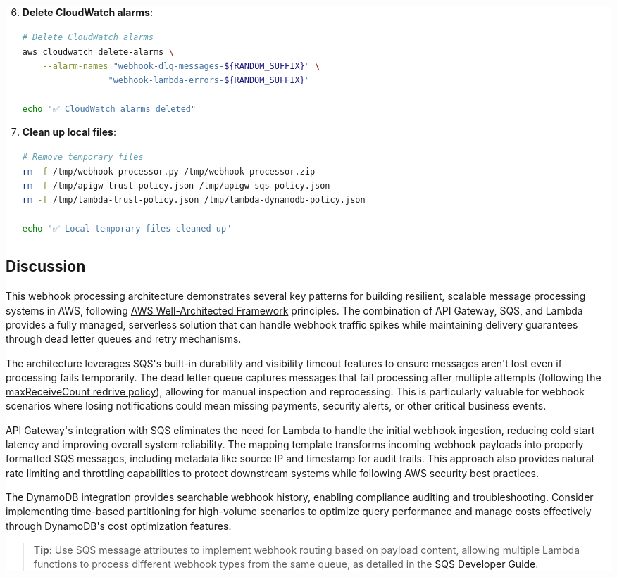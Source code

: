 6. **Delete CloudWatch alarms**:

   ```bash
   # Delete CloudWatch alarms
   aws cloudwatch delete-alarms \
       --alarm-names "webhook-dlq-messages-${RANDOM_SUFFIX}" \
                    "webhook-lambda-errors-${RANDOM_SUFFIX}"
   
   echo "✅ CloudWatch alarms deleted"
   ```

7. **Clean up local files**:

   ```bash
   # Remove temporary files
   rm -f /tmp/webhook-processor.py /tmp/webhook-processor.zip
   rm -f /tmp/apigw-trust-policy.json /tmp/apigw-sqs-policy.json
   rm -f /tmp/lambda-trust-policy.json /tmp/lambda-dynamodb-policy.json
   
   echo "✅ Local temporary files cleaned up"
   ```

## Discussion

This webhook processing architecture demonstrates several key patterns for building resilient, scalable message processing systems in AWS, following [AWS Well-Architected Framework](https://docs.aws.amazon.com/wellarchitected/latest/framework/welcome.html) principles. The combination of API Gateway, SQS, and Lambda provides a fully managed, serverless solution that can handle webhook traffic spikes while maintaining delivery guarantees through dead letter queues and retry mechanisms.

The architecture leverages SQS's built-in durability and visibility timeout features to ensure messages aren't lost even if processing fails temporarily. The dead letter queue captures messages that fail processing after multiple attempts (following the [maxReceiveCount redrive policy](https://docs.aws.amazon.com/AWSSimpleQueueService/latest/SQSDeveloperGuide/sqs-dead-letter-queues.html)), allowing for manual inspection and reprocessing. This is particularly valuable for webhook scenarios where losing notifications could mean missing payments, security alerts, or other critical business events.

API Gateway's integration with SQS eliminates the need for Lambda to handle the initial webhook ingestion, reducing cold start latency and improving overall system reliability. The mapping template transforms incoming webhook payloads into properly formatted SQS messages, including metadata like source IP and timestamp for audit trails. This approach also provides natural rate limiting and throttling capabilities to protect downstream systems while following [AWS security best practices](https://docs.aws.amazon.com/security/latest/userguide/security-pillar.html).

The DynamoDB integration provides searchable webhook history, enabling compliance auditing and troubleshooting. Consider implementing time-based partitioning for high-volume scenarios to optimize query performance and manage costs effectively through DynamoDB's [cost optimization features](https://docs.aws.amazon.com/amazondynamodb/latest/developerguide/bp-cost-optimization.html).

> **Tip**: Use SQS message attributes to implement webhook routing based on payload content, allowing multiple Lambda functions to process different webhook types from the same queue, as detailed in the [SQS Developer Guide](https://docs.aws.amazon.com/AWSSimpleQueueService/latest/SQSDeveloperGuide/sqs-message-metadata.html).
